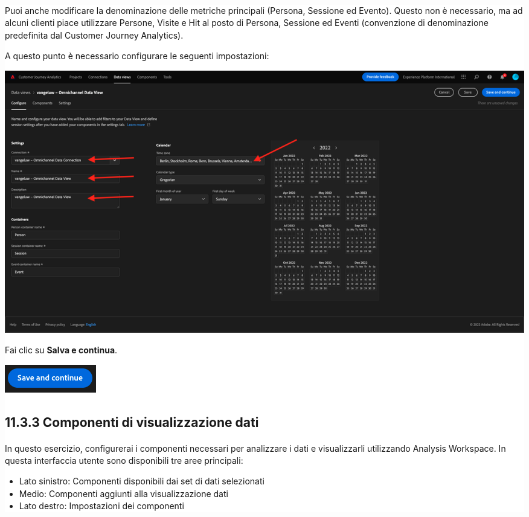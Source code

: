 Puoi anche modificare la denominazione delle metriche principali (Persona, Sessione ed Evento). Questo non è necessario, ma ad alcuni clienti piace utilizzare Persone, Visite e Hit al posto di Persona, Sessione ed Eventi (convenzione di denominazione predefinita dal Customer Journey Analytics).

A questo punto è necessario configurare le seguenti impostazioni:

![demo](./images/1-v2.png)

Fai clic su **Salva e continua**.

![demo](./images/12-v2.png)

## 11.3.3 Componenti di visualizzazione dati

In questo esercizio, configurerai i componenti necessari per analizzare i dati e visualizzarli utilizzando Analysis Workspace. In questa interfaccia utente sono disponibili tre aree principali:

- Lato sinistro: Componenti disponibili dai set di dati selezionati
- Medio: Componenti aggiunti alla visualizzazione dati
- Lato destro: Impostazioni dei componenti
